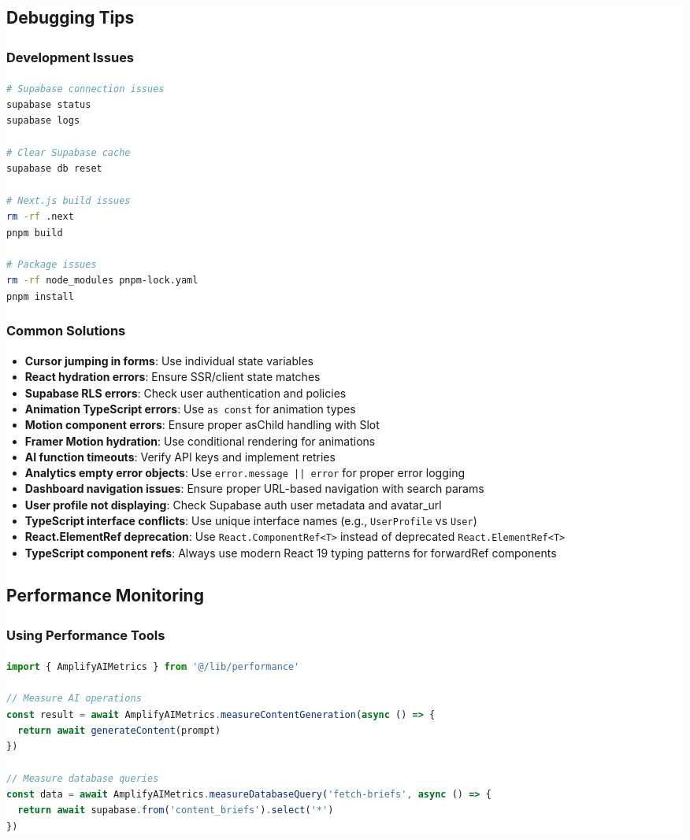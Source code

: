 ## Debugging Tips

### Development Issues

```bash
# Supabase connection issues
supabase status
supabase logs

# Clear Supabase cache
supabase db reset

# Next.js build issues
rm -rf .next
pnpm build

# Package issues
rm -rf node_modules pnpm-lock.yaml
pnpm install
```

### Common Solutions

- **Cursor jumping in forms**: Use individual state variables
- **React hydration errors**: Ensure SSR/client state matches
- **Supabase RLS errors**: Check user authentication and policies
- **Animation TypeScript errors**: Use `as const` for animation types
- **Motion component errors**: Ensure proper asChild handling with Slot
- **Framer Motion hydration**: Use conditional rendering for animations
- **AI function timeouts**: Verify API keys and implement retries
- **Analytics empty error objects**: Use `error.message || error` for proper error logging
- **Dashboard navigation issues**: Ensure proper URL-based navigation with search params
- **User profile not displaying**: Check Supabase auth user metadata and avatar_url
- **TypeScript interface conflicts**: Use unique interface names (e.g., `UserProfile` vs `User`)
- **React.ElementRef deprecation**: Use `React.ComponentRef<T>` instead of deprecated `React.ElementRef<T>`
- **TypeScript component refs**: Always use modern React 19 typing patterns for forwardRef components

## Performance Monitoring

### Using Performance Tools

```typescript
import { AmplifyAIMetrics } from '@/lib/performance'

// Measure AI operations
const result = await AmplifyAIMetrics.measureContentGeneration(async () => {
  return await generateContent(prompt)
})

// Measure database queries
const data = await AmplifyAIMetrics.measureDatabaseQuery('fetch-briefs', async () => {
  return await supabase.from('content_briefs').select('*')
})
```
